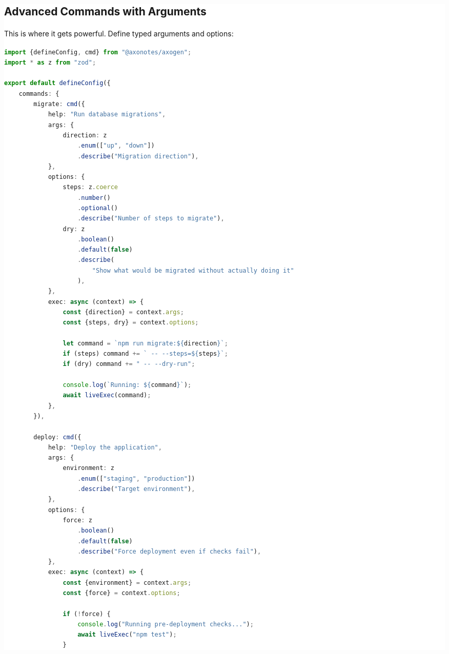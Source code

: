 ## Advanced Commands with Arguments

This is where it gets powerful. Define typed arguments and options:

```typescript
import {defineConfig, cmd} from "@axonotes/axogen";
import * as z from "zod";

export default defineConfig({
    commands: {
        migrate: cmd({
            help: "Run database migrations",
            args: {
                direction: z
                    .enum(["up", "down"])
                    .describe("Migration direction"),
            },
            options: {
                steps: z.coerce
                    .number()
                    .optional()
                    .describe("Number of steps to migrate"),
                dry: z
                    .boolean()
                    .default(false)
                    .describe(
                        "Show what would be migrated without actually doing it"
                    ),
            },
            exec: async (context) => {
                const {direction} = context.args;
                const {steps, dry} = context.options;

                let command = `npm run migrate:${direction}`;
                if (steps) command += ` -- --steps=${steps}`;
                if (dry) command += " -- --dry-run";

                console.log(`Running: ${command}`);
                await liveExec(command);
            },
        }),

        deploy: cmd({
            help: "Deploy the application",
            args: {
                environment: z
                    .enum(["staging", "production"])
                    .describe("Target environment"),
            },
            options: {
                force: z
                    .boolean()
                    .default(false)
                    .describe("Force deployment even if checks fail"),
            },
            exec: async (context) => {
                const {environment} = context.args;
                const {force} = context.options;

                if (!force) {
                    console.log("Running pre-deployment checks...");
                    await liveExec("npm test");
                }

```